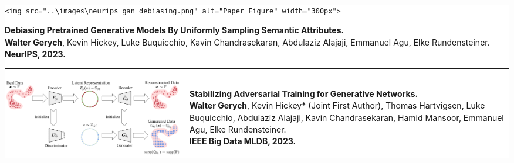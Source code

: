     <img src="..\images\neurips_gan_debiasing.png" alt="Paper Figure" width="300px">
  </div>
  <div>
    <strong><a href="https://proceedings.neurips.cc/paper_files/paper/2023/file/8d7060b2ee6ff728692398783e3d59d1-Paper-Conference.pdf">Debiasing Pretrained Generative Models By Uniformly Sampling Semantic Attributes.</a></strong><br>
    <strong>Walter Gerych</strong>, Kevin Hickey, Luke Buquicchio, Kavin Chandrasekaran, Abdulaziz Alajaji, Emmanuel Agu, Elke Rundensteiner.<br>
    <strong>NeurIPS, 2023.</strong>
  </div>
</div>

---

<div style="display: flex; align-items: center; margin-bottom: 20px;">
  <div style="flex-shrink: 0; margin-right: 15px;">
    <img src="..\images\big_data_support_gan_fig.png" alt="Paper Figure" width="300px">
  </div>
  <div>
    <strong><a href="https://ieeexplore.ieee.org/abstract/document/10386654">Stabilizing Adversarial Training for Generative Networks.</a></strong><br>
    <strong>Walter Gerych</strong>, Kevin Hickey* (Joint First Author), Thomas Hartvigsen, Luke Buquicchio, Abdulaziz Alajaji, Kavin Chandrasekaran, Hamid Mansoor, Emmanuel Agu, Elke Rundensteiner.  <br>
    <strong>IEEE Big Data MLDB, 2023.</strong>
  </div>
</div>
